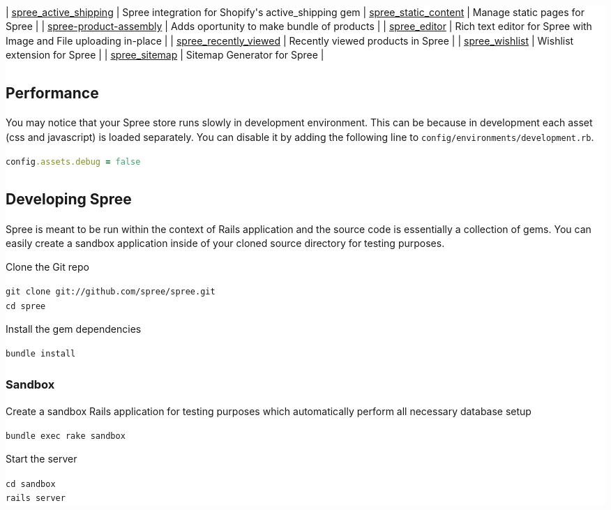 | [spree_active_shipping](https://github.com/spree-contrib/spree_active_shipping) | Spree integration for Shopify's active_shipping gem
| [spree_static_content](https://github.com/spree-contrib/spree_static_content) | Manage static pages for Spree |
| [spree-product-assembly](https://github.com/spree-contrib/spree-product-assembly) | Adds oportunity to make bundle of products |
| [spree_editor](https://github.com/spree-contrib/spree_editor) | Rich text editor for Spree with Image and File uploading in-place |
| [spree_recently_viewed](https://github.com/spree-contrib/spree_recently_viewed) | Recently viewed products in Spree |
| [spree_wishlist](https://github.com/spree-contrib/spree_wishlist) | Wishlist extension for Spree |
| [spree_sitemap](https://github.com/spree-contrib/spree_sitemap) | Sitemap Generator for Spree  |

Performance
----------------------

You may notice that your Spree store runs slowly in development environment. This can be because in development each asset (css and javascript) is loaded separately. You can disable it by adding the following line to `config/environments/development.rb`.

```ruby
config.assets.debug = false
```


Developing Spree
----------------------

Spree is meant to be run within the context of Rails application and the source code is essentially a collection of gems. You can easily create a sandbox
application inside of your cloned source directory for testing purposes.


Clone the Git repo

```shell
git clone git://github.com/spree/spree.git
cd spree
```

Install the gem dependencies

```shell
bundle install
```

### Sandbox

Create a sandbox Rails application for testing purposes which automatically perform all necessary database setup

```shell
bundle exec rake sandbox
```

Start the server

```shell
cd sandbox
rails server
```
